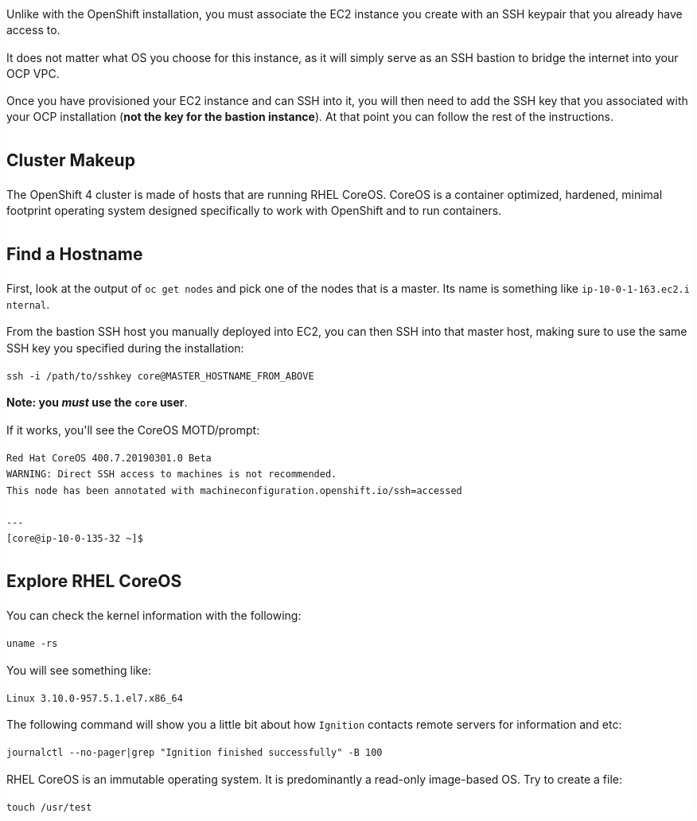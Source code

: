 Unlike with the OpenShift installation, you must associate the EC2 instance
you create with an SSH keypair that you already have access to.

It does not matter what OS you choose for this instance, as it will simply
serve as an SSH bastion to bridge the internet into your OCP VPC.

Once you have provisioned your EC2 instance and can SSH into it, you will
then need to add the SSH key that you associated with your OCP installation
(**not the key for the bastion instance**). At that point you can follow the
rest of the instructions.

## Cluster Makeup
The OpenShift 4 cluster is made of hosts that are running RHEL CoreOS.
CoreOS is a container optimized, hardened, minimal footprint operating system
designed specifically to work with OpenShift and to run containers.

## Find a Hostname
First, look at the output of `oc get nodes` and pick one of the nodes that is
a master. Its name is something like `ip-10-0-1-163.ec2.internal`.

From the bastion SSH host you manually deployed into EC2, you can then SSH
into that master host, making sure to use the same SSH key you specified
during the installation:

    ssh -i /path/to/sshkey core@MASTER_HOSTNAME_FROM_ABOVE

**Note: you *must* use the `core` user**.

If it works, you'll see the CoreOS MOTD/prompt:

    Red Hat CoreOS 400.7.20190301.0 Beta
    WARNING: Direct SSH access to machines is not recommended.
    This node has been annotated with machineconfiguration.openshift.io/ssh=accessed

    ---
    [core@ip-10-0-135-32 ~]$

## Explore RHEL CoreOS
You can check the kernel information with the following:

    uname -rs

You will see something like:

    Linux 3.10.0-957.5.1.el7.x86_64

The following command will show you a little bit about how `Ignition`
contacts remote servers for information and etc:

    journalctl --no-pager|grep "Ignition finished successfully" -B 100

RHEL CoreOS is an immutable operating system. It is predominantly a
read-only image-based OS. Try to create a file:

    touch /usr/test
